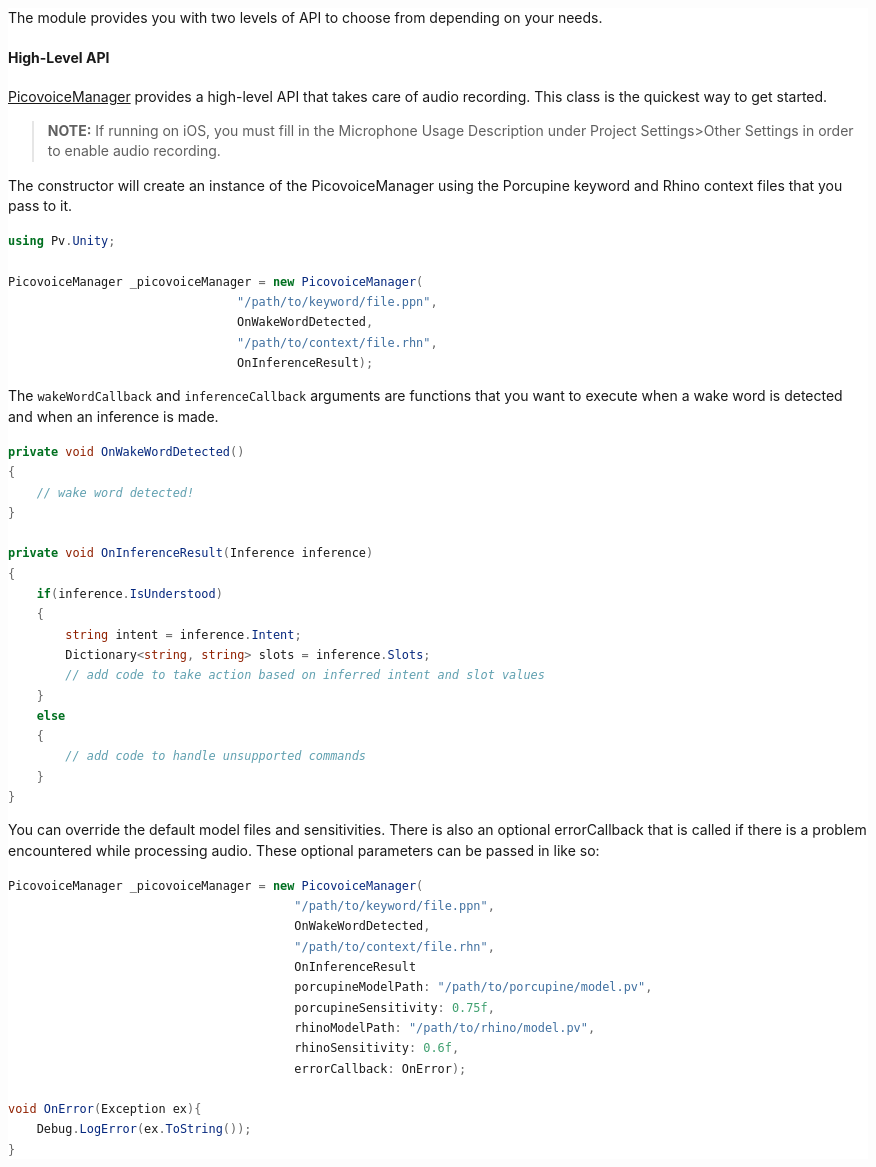 The module provides you with two levels of API to choose from depending on your needs.

#### High-Level API

[PicovoiceManager](/sdk/unity/Assets/Picovoice/PicovoiceManager.cs) provides a high-level API that takes care of audio recording. This class is the quickest way to get started.

>**NOTE:** If running on iOS, you must fill in the Microphone Usage Description under Project Settings>Other Settings in order to enable audio recording.

The constructor will create an instance of the PicovoiceManager using the Porcupine keyword and Rhino context files that you pass to it.
```csharp
using Pv.Unity;

PicovoiceManager _picovoiceManager = new PicovoiceManager(
                                "/path/to/keyword/file.ppn",
                                OnWakeWordDetected,
                                "/path/to/context/file.rhn",
                                OnInferenceResult);
```
The `wakeWordCallback` and `inferenceCallback` arguments are functions that you want to execute when a wake word is detected and when an inference is made.

```csharp
private void OnWakeWordDetected()
{
    // wake word detected!
}

private void OnInferenceResult(Inference inference)
{
    if(inference.IsUnderstood)
    {
        string intent = inference.Intent;
        Dictionary<string, string> slots = inference.Slots;
        // add code to take action based on inferred intent and slot values
    }
    else
    {
        // add code to handle unsupported commands
    }
}
```

You can override the default model files and sensitivities. There is also an optional errorCallback that is called if there is a problem encountered while processing audio. These optional parameters can be passed in like so:

```csharp
PicovoiceManager _picovoiceManager = new PicovoiceManager(
                                        "/path/to/keyword/file.ppn",
                                        OnWakeWordDetected,
                                        "/path/to/context/file.rhn",
                                        OnInferenceResult
                                        porcupineModelPath: "/path/to/porcupine/model.pv",
                                        porcupineSensitivity: 0.75f,
                                        rhinoModelPath: "/path/to/rhino/model.pv",
                                        rhinoSensitivity: 0.6f,
                                        errorCallback: OnError);

void OnError(Exception ex){
    Debug.LogError(ex.ToString());
}
```
